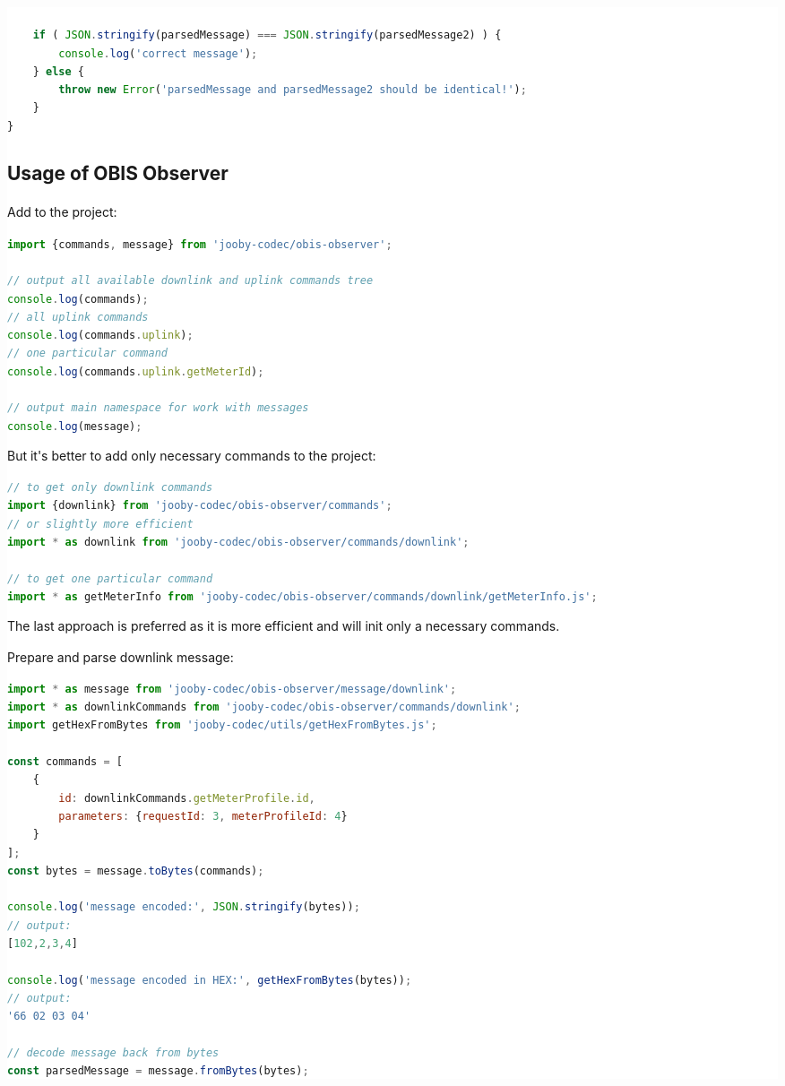 ```js

    if ( JSON.stringify(parsedMessage) === JSON.stringify(parsedMessage2) ) {
        console.log('correct message');
    } else {
        throw new Error('parsedMessage and parsedMessage2 should be identical!');
    }
}
```


## Usage of OBIS Observer

Add to the project:

```js
import {commands, message} from 'jooby-codec/obis-observer';

// output all available downlink and uplink commands tree
console.log(commands);
// all uplink commands
console.log(commands.uplink);
// one particular command
console.log(commands.uplink.getMeterId);

// output main namespace for work with messages
console.log(message);
```

But it's better to add only necessary commands to the project:

```js
// to get only downlink commands
import {downlink} from 'jooby-codec/obis-observer/commands';
// or slightly more efficient
import * as downlink from 'jooby-codec/obis-observer/commands/downlink';

// to get one particular command
import * as getMeterInfo from 'jooby-codec/obis-observer/commands/downlink/getMeterInfo.js';
```

The last approach is preferred as it is more efficient and will init only a necessary commands.

Prepare and parse downlink message:

```js
import * as message from 'jooby-codec/obis-observer/message/downlink';
import * as downlinkCommands from 'jooby-codec/obis-observer/commands/downlink';
import getHexFromBytes from 'jooby-codec/utils/getHexFromBytes.js';

const commands = [
    {
        id: downlinkCommands.getMeterProfile.id,
        parameters: {requestId: 3, meterProfileId: 4}
    }
];
const bytes = message.toBytes(commands);

console.log('message encoded:', JSON.stringify(bytes));
// output:
[102,2,3,4]

console.log('message encoded in HEX:', getHexFromBytes(bytes));
// output:
'66 02 03 04'

// decode message back from bytes
const parsedMessage = message.fromBytes(bytes);
```